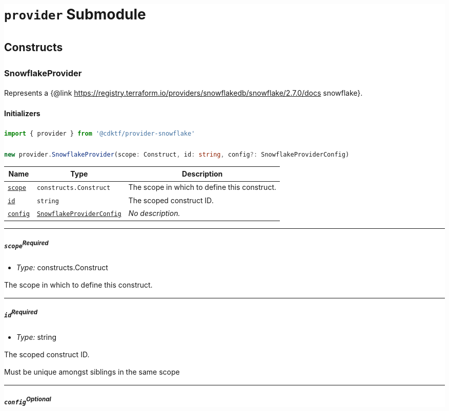 # `provider` Submodule <a name="`provider` Submodule" id="@cdktf/provider-snowflake.provider"></a>

## Constructs <a name="Constructs" id="Constructs"></a>

### SnowflakeProvider <a name="SnowflakeProvider" id="@cdktf/provider-snowflake.provider.SnowflakeProvider"></a>

Represents a {@link https://registry.terraform.io/providers/snowflakedb/snowflake/2.7.0/docs snowflake}.

#### Initializers <a name="Initializers" id="@cdktf/provider-snowflake.provider.SnowflakeProvider.Initializer"></a>

```typescript
import { provider } from '@cdktf/provider-snowflake'

new provider.SnowflakeProvider(scope: Construct, id: string, config?: SnowflakeProviderConfig)
```

| **Name** | **Type** | **Description** |
| --- | --- | --- |
| <code><a href="#@cdktf/provider-snowflake.provider.SnowflakeProvider.Initializer.parameter.scope">scope</a></code> | <code>constructs.Construct</code> | The scope in which to define this construct. |
| <code><a href="#@cdktf/provider-snowflake.provider.SnowflakeProvider.Initializer.parameter.id">id</a></code> | <code>string</code> | The scoped construct ID. |
| <code><a href="#@cdktf/provider-snowflake.provider.SnowflakeProvider.Initializer.parameter.config">config</a></code> | <code><a href="#@cdktf/provider-snowflake.provider.SnowflakeProviderConfig">SnowflakeProviderConfig</a></code> | *No description.* |

---

##### `scope`<sup>Required</sup> <a name="scope" id="@cdktf/provider-snowflake.provider.SnowflakeProvider.Initializer.parameter.scope"></a>

- *Type:* constructs.Construct

The scope in which to define this construct.

---

##### `id`<sup>Required</sup> <a name="id" id="@cdktf/provider-snowflake.provider.SnowflakeProvider.Initializer.parameter.id"></a>

- *Type:* string

The scoped construct ID.

Must be unique amongst siblings in the same scope

---

##### `config`<sup>Optional</sup> <a name="config" id="@cdktf/provider-snowflake.provider.SnowflakeProvider.Initializer.parameter.config"></a>
